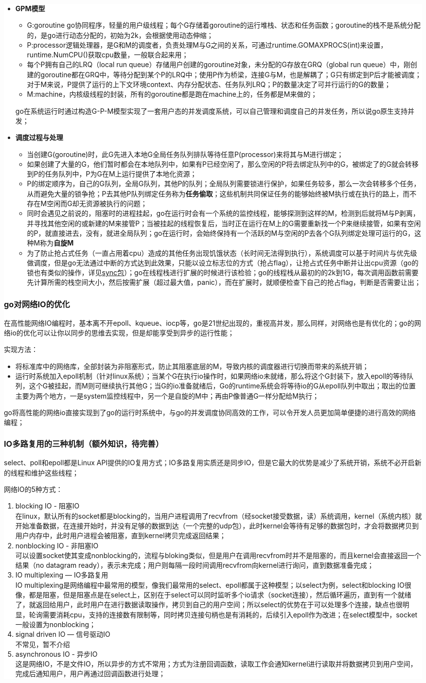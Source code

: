 + **GPM模型**
    + G:goroutine go协同程序，轻量的用户级线程；每个G存储着goroutine的运行堆栈、状态和任务函数；goroutine的栈不是系统分配的，是go进行动态分配的，初始为2k，会根据使用动态伸缩；
    + P:processor逻辑处理器，是G和M的调度者，负责处理M与G之间的关系，可通过runtime.GOMAXPROCS(int)来设置，runtime.NumCPU()获取cpu数量，一般联合起来用；
    + 每个P拥有自己的LRQ（local run queue）存储用户创建的goroutine对象，未分配的G存放在GRQ（global run queue）中，刚创建的goroutine都在GRQ中，等待分配到某个P的LRQ中；使用P作为桥梁，连接G与M，也是解耦了；G只有绑定到P后才能被调度；对于M来说，P提供了运行的上下文环境context、内存分配状态、任务队列LRQ；P的数量决定了可并行运行的G的数量；
    + M:machine，内核级线程的封装，所有的goroutine都是跑在machine上的，任务都是M来做的；

    go在系统运行时通过构造G-P-M模型实现了一套用户态的并发调度系统，可以自己管理和调度自己的并发任务，所以说go原生支持并发；

+ **调度过程与处理**
    + 当创建G(goroutine)时，此G先进入本地G全局任务队列排队等待任意P(processor)来将其与M进行绑定；
    + 如果创建了大量的G，他们暂时都会在本地队列中，如果有P已经空闲了，那么空闲的P将去绑定队列中的G，被绑定了的G就会转移到P的任务队列中，P为G在M上运行提供了本地化资源；
    + P的绑定顺序为，自己的G队列，全局G队列，其他P的队列；全局队列需要锁进行保护，如果任务较多，那么一次会转移多个任务，从而避免大量的锁争抢；P去其他P队列绑定任务称为**任务偷取**；这些机制共同保证任务的能够始终被M执行或在执行的路上，而不存在M空闲而G却无资源被执行的问题；
    + 同时会遇见之前说的，阻塞时的进程挂起，go在运行时会有一个系统的监控线程，能够探测到这样的M，检测到后就将M与P剥离，并寻找其他空闲的或新建的M来接管P；当被挂起的线程恢复后，当时正在运行在M上的G需要重新找一个P来继续接管，如果有空闲的P，就直接进去，没有，就进全局队列；go在运行时，会始终保持有一个活跃的M与空闲的P去各个G队列绑定处理可运行的G，这种M称为**自旋M**
    + 为了防止抢占式任务（一直占用着cpu）造成的其他任务出现饥饿状态（长时间无法得到执行），系统调度可以基于时间片与优先级做调度，但是go无法通过中断的方式达到此效果，只能以设立标志位的方式（抢占flag），让抢占式任务中断并让出cpu资源（go的锁也有类似的操作，详见[sync包](golang/golang?id=sync包)）；go在线程栈进行扩展的时候进行该检验；go的线程栈从最初的的2k到1G，每次调用函数前需要先计算所需的栈空间大小，然后按需扩展（超过最大值，panic），而在扩展时，就顺便检查下自己的抢占flag，判断是否需要让出；

### go对网络IO的优化

在高性能网络IO编程时，基本离不开epoll、kqueue、iocp等，go是21世纪出现的，重视高并发，那么同样，对网络也是有优化的；go的网络io的优化可以让你以同步的思维去实现，但是却能享受到异步的运行性能；

实现方法：
+ 将标准库中的网络库，全部封装为非阻塞形式，防止其阻塞底层的M，导致内核的调度器进行切换而带来的系统开销；
+ 运行时系统加入epoll机制（针对linux系统）；当某个G在执行io操作时，如果网络io未就绪，那么将这个G封装下，放入epoll的等待队列，这个G被挂起，而M则可继续执行其他G；当G的io准备就绪后，Go的runtime系统会将等待io的G从epoll队列中取出；取出的位置主要为两个地方，一是system监控线程中，另一个是自旋的M中；再由P像普通G一样分配给M执行；

go将高性能的网络io直接实现到了go的运行时系统中，与go的并发调度协同高效的工作，可以令开发人员更加简单便捷的进行高效的网络编程；

### IO多路复用的三种机制（额外知识，待完善）

select、poll和epoll都是Linux API提供的IO复用方式；IO多路复用实质还是同步IO，但是它最大的优势是减少了系统开销，系统不必开启新的线程和维护这些线程；

网络IO的5种方式：
1. blocking IO - 阻塞IO<br>
在linux，默认所有的socket都是blocking的，当用户进程调用了recvfrom（经socket接受数据，读）系统调用，kernel（系统内核）就开始准备数据，在连接开始时，并没有足够的数据到达（一个完整的udp包），此时kernel会等待有足够的数据包时，才会将数据拷贝到用户内存中，此时用户进程会被阻塞，直到kernel拷贝完成返回结果；
2. nonblocking IO - 非阻塞IO<br>
可以设置socket使其变成nonblocking的，流程与bloking类似，但是用户在调用recvfrom时并不是阻塞的，而且kernel会直接返回一个结果（no datagram ready），表示未完成；用户则每隔一段时间调用recvfrom向kernel进行询问，直到数据准备完成；
3. IO multiplexing — IO多路复用<br>
IO multiplexing是网络编程中最常用的模型，像我们最常用的select、epoll都属于这种模型；以select为例，select和blocking IO很像，都是阻塞，但是阻塞点是在select上，区别在于select可以同时监听多个io请求（socket连接），然后循环遍历，直到有一个就绪了，就返回给用户，此时用户在进行数据读取操作，拷贝到自己的用户空间；所以select的优势在于可以处理多个连接，缺点也很明显，轮询需要消耗cpu，支持的连接数有限制等，同时拷贝连接句柄也是有消耗的，后续引入epoll作为改进；在select模型中，socket一般设置为nonblocking；
4. signal driven IO — 信号驱动IO<br>
不常见，暂不介绍
5. asynchronous IO - 异步IO<br>
这是网络IO，不是文件IO，所以异步的方式不常用；方式为注册回调函数，读取工作会通知kernel进行读取并将数据拷贝到用户空间，完成后通知用户，用户再通过回调函数进行处理；

